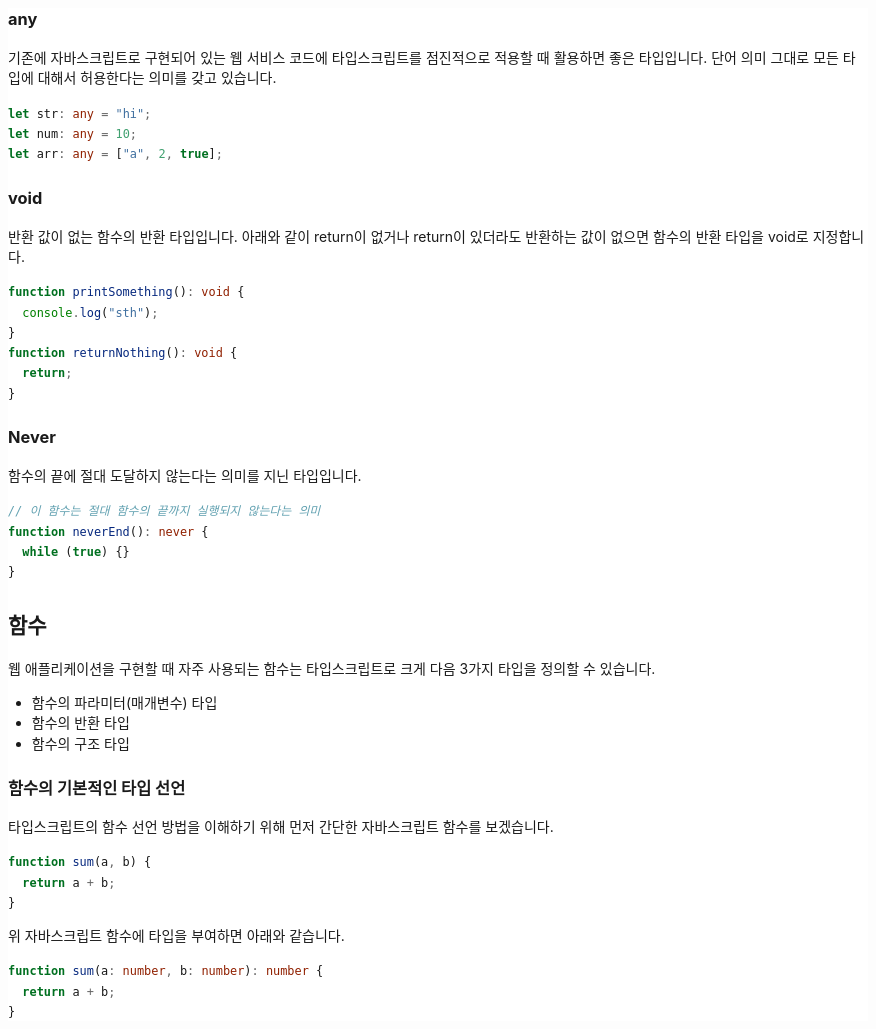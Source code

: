 ### any

기존에 자바스크립트로 구현되어 있는 웹 서비스 코드에 타입스크립트를 점진적으로 적용할 때 활용하면 좋은 타입입니다. 단어 의미 그대로 모든 타입에 대해서 허용한다는 의미를 갖고 있습니다.

```ts
let str: any = "hi";
let num: any = 10;
let arr: any = ["a", 2, true];
```

### void

반환 값이 없는 함수의 반환 타입입니다. 아래와 같이 return이 없거나 return이 있더라도 반환하는 값이 없으면 함수의 반환 타입을 void로 지정합니다.

```ts
function printSomething(): void {
  console.log("sth");
}
function returnNothing(): void {
  return;
}
```

### Never

함수의 끝에 절대 도달하지 않는다는 의미를 지닌 타입입니다.

```ts
// 이 함수는 절대 함수의 끝까지 실행되지 않는다는 의미
function neverEnd(): never {
  while (true) {}
}
```

## 함수

웹 애플리케이션을 구현할 때 자주 사용되는 함수는 타입스크립트로 크게 다음 3가지 타입을 정의할 수 있습니다.

- 함수의 파라미터(매개변수) 타입
- 함수의 반환 타입
- 함수의 구조 타입

### 함수의 기본적인 타입 선언

타입스크립트의 함수 선언 방법을 이해하기 위해 먼저 간단한 자바스크립트 함수를 보겠습니다.

```js
function sum(a, b) {
  return a + b;
}
```

위 자바스크립트 함수에 타입을 부여하면 아래와 같습니다.

```ts
function sum(a: number, b: number): number {
  return a + b;
}
```


  [propName: string]: any;